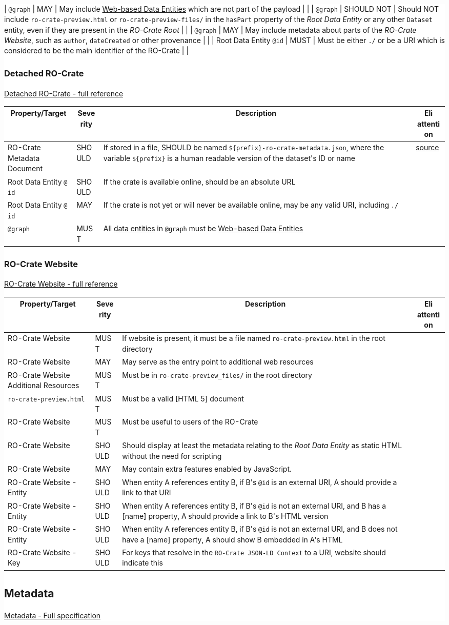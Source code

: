 | `@graph` | MAY | May include [Web-based Data Entities](data-entities.html#web-based-data-entities) which are not part of the payload | | 
| `@graph` | SHOULD NOT | Should NOT include `ro-crate-preview.html` or `ro-crate-preview-files/` in the `hasPart` property of the _Root Data Entity_ or any other `Dataset` entity, even if they are present in the _RO-Crate Root_ | |
| `@graph` | MAY | May include metadata about parts of the _RO-Crate Website_, such as `author`, `dateCreated` or other provenance | |
| Root Data Entity `@id` | MUST | Must be either `./` or be a URI which is considered to be the main identifier of the RO-Crate | |

### Detached RO-Crate

[Detached RO-Crate - full reference](structure#detached-ro-crate-package)

| Property/Target | Severity | Description | Eli attention |
| ------ | ------ | ------- | ------ |
| RO-Crate Metadata Document | SHOULD | If stored in a file, SHOULD be named `${prefix}-ro-crate-metadata.json`, where the variable `${prefix}` is a human readable version of the dataset's ID or name | [source](structure#types-of-ro-crate) |
| Root Data Entity `@id` | SHOULD | If the crate is available online, should be an absolute URL | |
| Root Data Entity `@id` | MAY | If the crate is not yet or will never be available online, may be any valid URI, including `./` | |
| `@graph` | MUST | All [data entities](data-entities) in `@graph` must be [Web-based Data Entities](data-entities.html#web-based-data-entities) | |


### RO-Crate Website

[RO-Crate Website - full reference](structure#ro-crate-website-ro-crate-previewhtml-and-ro-crate-preview_files-for-packages)

| Property/Target | Severity | Description | Eli attention |
| ------ | ------ | ------- | ------ |
| RO-Crate Website | MUST | If website is present, it must be a file named `ro-crate-preview.html` in the root directory | |
| RO-Crate Website | MAY | May serve as the entry point to additional web resources | |
| RO-Crate Website Additional Resources | MUST | Must be in `ro-crate-preview_files/` in the root directory | |
| `ro-crate-preview.html` | MUST | Must be a valid [HTML 5] document | |
| RO-Crate Website | MUST | Must be useful to users of the RO-Crate | |
| RO-Crate Website | SHOULD | Should display at least the metadata relating to the _Root Data Entity_ as static HTML without the need for scripting | |
| RO-Crate Website | MAY | May contain extra features enabled by JavaScript. | |
| RO-Crate Website - Entity | SHOULD | When entity A references entity B, if B's `@id` is an external URI, A should provide a link to that URI | |
| RO-Crate Website - Entity | SHOULD | When entity A references entity B, if B's `@id` is not an external URI, and B has a [name] property, A should provide a link to B's HTML version | |
| RO-Crate Website - Entity | SHOULD | When entity A references entity B, if B's `@id` is not an external URI, and B does not have a [name] property, A should show B embedded in A's HTML | |
| RO-Crate Website - Key | SHOULD | For keys that resolve in the `RO-Crate JSON-LD Context` to a URI, website should indicate this | |


## Metadata

[Metadata - Full specification](metadata)
